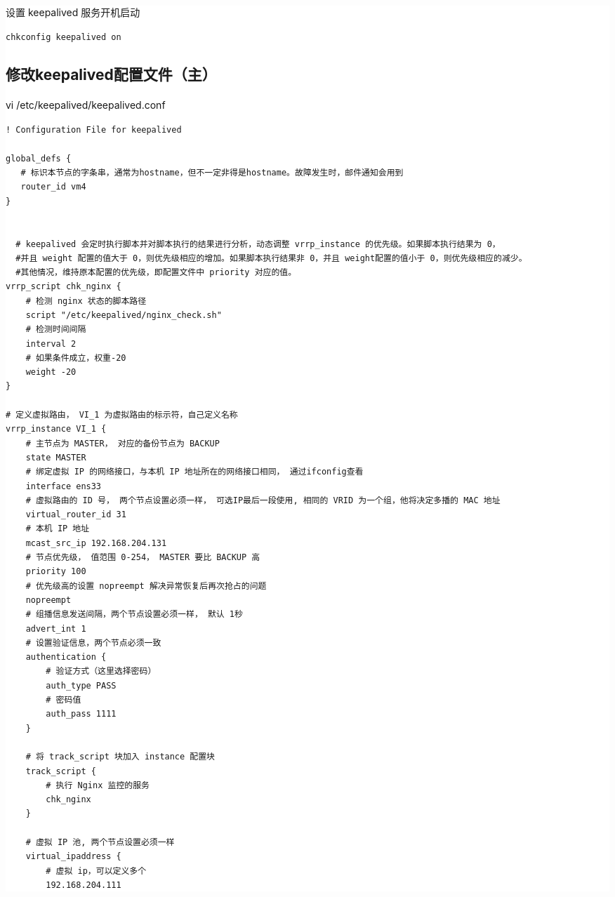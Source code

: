 设置 keepalived 服务开机启动

```
chkconfig keepalived on
```

## 修改keepalived配置文件（主）

vi /etc/keepalived/keepalived.conf
```
! Configuration File for keepalived

global_defs {
   # 标识本节点的字条串，通常为hostname，但不一定非得是hostname。故障发生时，邮件通知会用到
   router_id vm4
}


  # keepalived 会定时执行脚本并对脚本执行的结果进行分析，动态调整 vrrp_instance 的优先级。如果脚本执行结果为 0，
  #并且 weight 配置的值大于 0，则优先级相应的增加。如果脚本执行结果非 0，并且 weight配置的值小于 0，则优先级相应的减少。
  #其他情况，维持原本配置的优先级，即配置文件中 priority 对应的值。
vrrp_script chk_nginx {
	# 检测 nginx 状态的脚本路径
	script "/etc/keepalived/nginx_check.sh"
	# 检测时间间隔
	interval 2
	# 如果条件成立，权重-20
	weight -20
}

# 定义虚拟路由， VI_1 为虚拟路由的标示符，自己定义名称
vrrp_instance VI_1 {
	# 主节点为 MASTER， 对应的备份节点为 BACKUP
    state MASTER
	# 绑定虚拟 IP 的网络接口，与本机 IP 地址所在的网络接口相同， 通过ifconfig查看
    interface ens33
	# 虚拟路由的 ID 号， 两个节点设置必须一样， 可选IP最后一段使用, 相同的 VRID 为一个组，他将决定多播的 MAC 地址
    virtual_router_id 31
	# 本机 IP 地址
	mcast_src_ip 192.168.204.131
	# 节点优先级， 值范围 0-254， MASTER 要比 BACKUP 高
    priority 100
	# 优先级高的设置 nopreempt 解决异常恢复后再次抢占的问题
	nopreempt
	# 组播信息发送间隔，两个节点设置必须一样， 默认 1秒
    advert_int 1
	# 设置验证信息，两个节点必须一致
    authentication {
		# 验证方式（这里选择密码）
        auth_type PASS
		# 密码值
        auth_pass 1111
    }
	
	# 将 track_script 块加入 instance 配置块
	track_script {
		# 执行 Nginx 监控的服务
		chk_nginx
	}
	
	# 虚拟 IP 池, 两个节点设置必须一样
    virtual_ipaddress {
		# 虚拟 ip，可以定义多个
        192.168.204.111
```